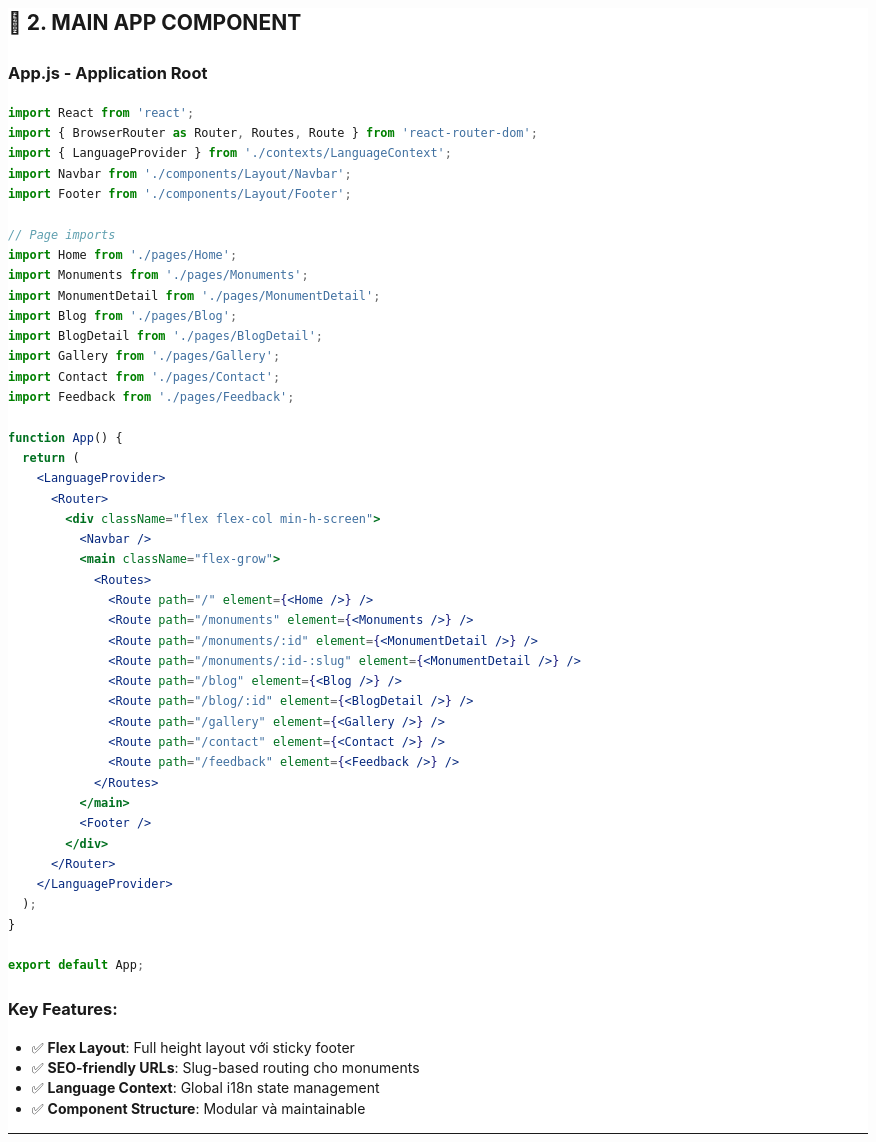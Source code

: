 
## 🎯 2. MAIN APP COMPONENT

### **App.js - Application Root**
```jsx
import React from 'react';
import { BrowserRouter as Router, Routes, Route } from 'react-router-dom';
import { LanguageProvider } from './contexts/LanguageContext';
import Navbar from './components/Layout/Navbar';
import Footer from './components/Layout/Footer';

// Page imports
import Home from './pages/Home';
import Monuments from './pages/Monuments';
import MonumentDetail from './pages/MonumentDetail';
import Blog from './pages/Blog';
import BlogDetail from './pages/BlogDetail';
import Gallery from './pages/Gallery';
import Contact from './pages/Contact';
import Feedback from './pages/Feedback';

function App() {
  return (
    <LanguageProvider>
      <Router>
        <div className="flex flex-col min-h-screen">
          <Navbar />
          <main className="flex-grow">
            <Routes>
              <Route path="/" element={<Home />} />
              <Route path="/monuments" element={<Monuments />} />
              <Route path="/monuments/:id" element={<MonumentDetail />} />
              <Route path="/monuments/:id-:slug" element={<MonumentDetail />} />
              <Route path="/blog" element={<Blog />} />
              <Route path="/blog/:id" element={<BlogDetail />} />
              <Route path="/gallery" element={<Gallery />} />
              <Route path="/contact" element={<Contact />} />
              <Route path="/feedback" element={<Feedback />} />
            </Routes>
          </main>
          <Footer />
        </div>
      </Router>
    </LanguageProvider>
  );
}

export default App;
```

### **Key Features:**
- ✅ **Flex Layout**: Full height layout với sticky footer
- ✅ **SEO-friendly URLs**: Slug-based routing cho monuments
- ✅ **Language Context**: Global i18n state management
- ✅ **Component Structure**: Modular và maintainable

---